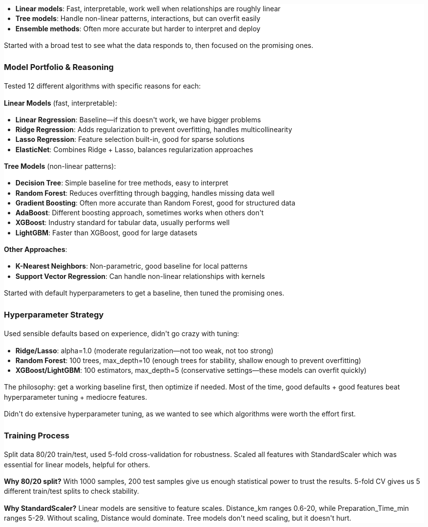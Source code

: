 - **Linear models**: Fast, interpretable, work well when relationships are roughly linear
- **Tree models**: Handle non-linear patterns, interactions, but can overfit easily  
- **Ensemble methods**: Often more accurate but harder to interpret and deploy

Started with a broad test to see what the data responds to, then focused on the promising ones.

### Model Portfolio & Reasoning
Tested 12 different algorithms with specific reasons for each:

**Linear Models** (fast, interpretable):
- **Linear Regression**: Baseline—if this doesn't work, we have bigger problems
- **Ridge Regression**: Adds regularization to prevent overfitting, handles multicollinearity
- **Lasso Regression**: Feature selection built-in, good for sparse solutions
- **ElasticNet**: Combines Ridge + Lasso, balances regularization approaches

**Tree Models** (non-linear patterns):
- **Decision Tree**: Simple baseline for tree methods, easy to interpret
- **Random Forest**: Reduces overfitting through bagging, handles missing data well
- **Gradient Boosting**: Often more accurate than Random Forest, good for structured data
- **AdaBoost**: Different boosting approach, sometimes works when others don't
- **XGBoost**: Industry standard for tabular data, usually performs well
- **LightGBM**: Faster than XGBoost, good for large datasets

**Other Approaches**:
- **K-Nearest Neighbors**: Non-parametric, good baseline for local patterns
- **Support Vector Regression**: Can handle non-linear relationships with kernels

Started with default hyperparameters to get a baseline, then tuned the promising ones.

### Hyperparameter Strategy
Used sensible defaults based on experience, didn't go crazy with tuning:

- **Ridge/Lasso**: alpha=1.0 (moderate regularization—not too weak, not too strong)
- **Random Forest**: 100 trees, max_depth=10 (enough trees for stability, shallow enough to prevent overfitting)
- **XGBoost/LightGBM**: 100 estimators, max_depth=5 (conservative settings—these models can overfit quickly)

The philosophy: get a working baseline first, then optimize if needed. Most of the time, good defaults + good features beat hyperparameter tuning + mediocre features.

Didn't do extensive hyperparameter tuning, as we wanted to see which algorithms were worth the effort first.

### Training Process
Split data 80/20 train/test, used 5-fold cross-validation for robustness. Scaled all features with StandardScaler which was essential for linear models, helpful for others.

**Why 80/20 split?** With 1000 samples, 200 test samples give us enough statistical power to trust the results. 5-fold CV gives us 5 different train/test splits to check stability.

**Why StandardScaler?** Linear models are sensitive to feature scales. Distance_km ranges 0.6-20, while Preparation_Time_min ranges 5-29. Without scaling, Distance would dominate. Tree models don't need scaling, but it doesn't hurt.
